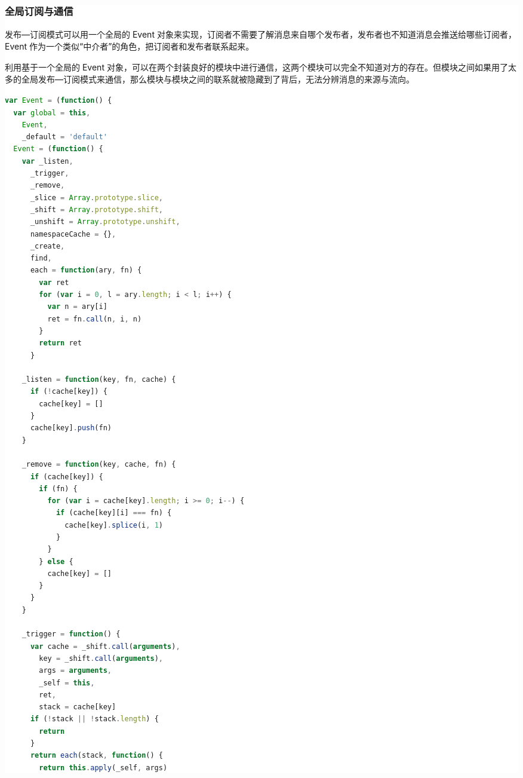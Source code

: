 ### 全局订阅与通信

发布—订阅模式可以用一个全局的 Event 对象来实现，订阅者不需要了解消息来自哪个发布者，发布者也不知道消息会推送给哪些订阅者，Event 作为一个类似“中介者”的角色，把订阅者和发布者联系起来。

利用基于一个全局的 Event 对象，可以在两个封装良好的模块中进行通信，这两个模块可以完全不知道对方的存在。但模块之间如果用了太多的全局发布—订阅模式来通信，那么模块与模块之间的联系就被隐藏到了背后，无法分辨消息的来源与流向。

```javascript
var Event = (function() {
  var global = this,
    Event,
    _default = 'default'
  Event = (function() {
    var _listen,
      _trigger,
      _remove,
      _slice = Array.prototype.slice,
      _shift = Array.prototype.shift,
      _unshift = Array.prototype.unshift,
      namespaceCache = {},
      _create,
      find,
      each = function(ary, fn) {
        var ret
        for (var i = 0, l = ary.length; i < l; i++) {
          var n = ary[i]
          ret = fn.call(n, i, n)
        }
        return ret
      }

    _listen = function(key, fn, cache) {
      if (!cache[key]) {
        cache[key] = []
      }
      cache[key].push(fn)
    }

    _remove = function(key, cache, fn) {
      if (cache[key]) {
        if (fn) {
          for (var i = cache[key].length; i >= 0; i--) {
            if (cache[key][i] === fn) {
              cache[key].splice(i, 1)
            }
          }
        } else {
          cache[key] = []
        }
      }
    }

    _trigger = function() {
      var cache = _shift.call(arguments),
        key = _shift.call(arguments),
        args = arguments,
        _self = this,
        ret,
        stack = cache[key]
      if (!stack || !stack.length) {
        return
      }
      return each(stack, function() {
        return this.apply(_self, args)
```

[pixiv: 58867611]: # 'https://chanshiyu.com/poi/2019/5.jpg'